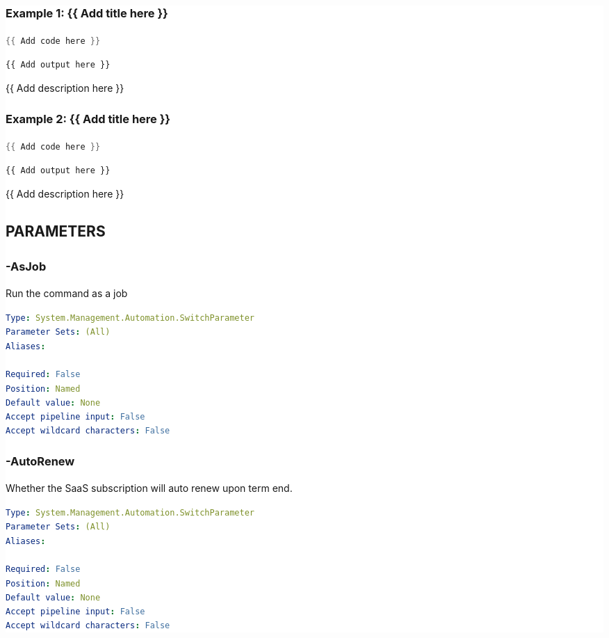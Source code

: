 ### Example 1: {{ Add title here }}
```powershell
{{ Add code here }}
```

```output
{{ Add output here }}
```

{{ Add description here }}

### Example 2: {{ Add title here }}
```powershell
{{ Add code here }}
```

```output
{{ Add output here }}
```

{{ Add description here }}

## PARAMETERS

### -AsJob
Run the command as a job

```yaml
Type: System.Management.Automation.SwitchParameter
Parameter Sets: (All)
Aliases:

Required: False
Position: Named
Default value: None
Accept pipeline input: False
Accept wildcard characters: False
```

### -AutoRenew
Whether the SaaS subscription will auto renew upon term end.

```yaml
Type: System.Management.Automation.SwitchParameter
Parameter Sets: (All)
Aliases:

Required: False
Position: Named
Default value: None
Accept pipeline input: False
Accept wildcard characters: False
```
